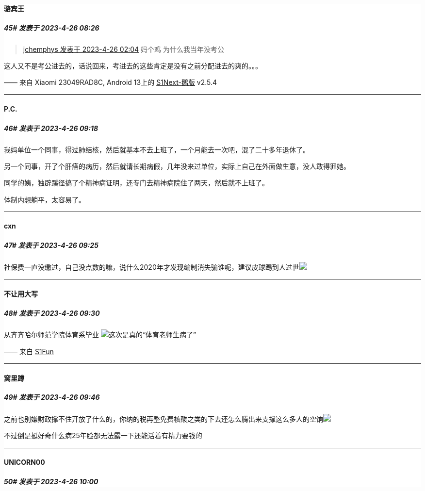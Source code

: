 ####  骆宾王  
##### 45#       发表于 2023-4-26 08:26

<blockquote><a href="httphttps://bbs.saraba1st.com/2b/forum.php?mod=redirect&amp;goto=findpost&amp;pid=60614875&amp;ptid=2130766" target="_blank">jchemphys 发表于 2023-4-26 02:04</a>
妈个鸡 为什么我当年没考公</blockquote>
这人又不是考公进去的，话说回来，考进去的这些肯定是没有之前分配进去的爽的。。。

—— 来自 Xiaomi 23049RAD8C, Android 13上的 [S1Next-鹅版](https://github.com/ykrank/S1-Next/releases) v2.5.4

*****

####  P.C.  
##### 46#       发表于 2023-4-26 09:18

我妈单位一个同事，得过肺结核，然后就基本不去上班了，一个月能去一次吧，混了二十多年退休了。

另一个同事，开了个肝癌的病历，然后就请长期病假，几年没来过单位，实际上自己在外面做生意，没人敢得罪她。

同学的姨，独辟蹊径搞了个精神病证明，还专门去精神病院住了两天，然后就不上班了。

体制内想躺平，太容易了。

*****

####  cxn  
##### 47#       发表于 2023-4-26 09:25

社保费一直没缴过，自己没点数的嘛，说什么2020年才发现编制消失骗谁呢，建议皮球踢到人过世<img src="https://static.saraba1st.com/image/smiley/face2017/037.png" referrerpolicy="no-referrer">

*****

####  不让用大写  
##### 48#       发表于 2023-4-26 09:30

从齐齐哈尔师范学院体育系毕业
<img src="https://static.saraba1st.com/image/smiley/face2017/053.png" referrerpolicy="no-referrer">这次是真的“体育老师生病了”

—— 来自 [S1Fun](https://s1fun.koalcat.com)

*****

####  窝里蹲  
##### 49#       发表于 2023-4-26 09:46

之前也别嫌财政撑不住开放了什么的，你纳的税再整免费核酸之类的下去还怎么腾出来支撑这么多人的空饷<img src="https://static.saraba1st.com/image/smiley/face2017/048.png" referrerpolicy="no-referrer">

不过倒是挺好奇什么病25年脸都无法露一下还能活着有精力要钱的

*****

####  UNICORN00  
##### 50#       发表于 2023-4-26 10:00
